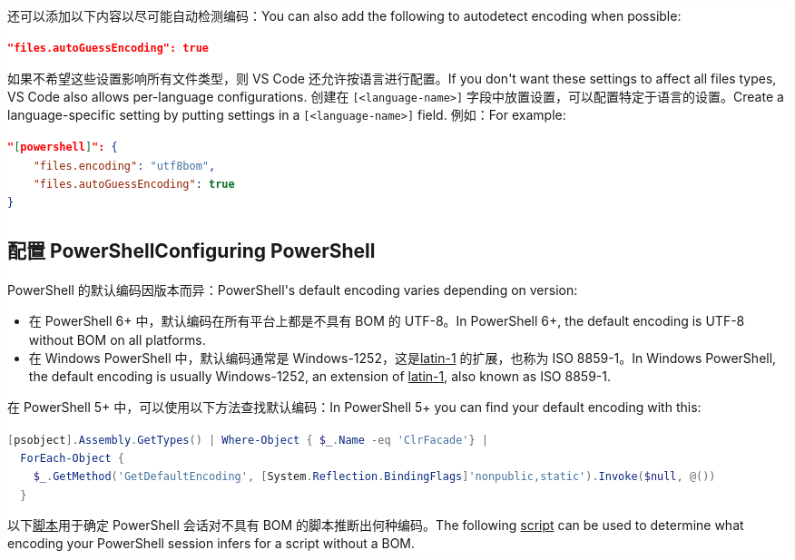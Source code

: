 <span data-ttu-id="53261-186">还可以添加以下内容以尽可能自动检测编码：</span><span class="sxs-lookup"><span data-stu-id="53261-186">You can also add the following to autodetect encoding when possible:</span></span>

```json
"files.autoGuessEncoding": true
```

<span data-ttu-id="53261-187">如果不希望这些设置影响所有文件类型，则 VS Code 还允许按语言进行配置。</span><span class="sxs-lookup"><span data-stu-id="53261-187">If you don't want these settings to affect all files types, VS Code also allows per-language configurations.</span></span> <span data-ttu-id="53261-188">创建在 `[<language-name>]` 字段中放置设置，可以配置特定于语言的设置。</span><span class="sxs-lookup"><span data-stu-id="53261-188">Create a language-specific setting by putting settings in a `[<language-name>]` field.</span></span> <span data-ttu-id="53261-189">例如：</span><span class="sxs-lookup"><span data-stu-id="53261-189">For example:</span></span>

```json
"[powershell]": {
    "files.encoding": "utf8bom",
    "files.autoGuessEncoding": true
}
```

## <a name="configuring-powershell"></a><span data-ttu-id="53261-190">配置 PowerShell</span><span class="sxs-lookup"><span data-stu-id="53261-190">Configuring PowerShell</span></span>

<span data-ttu-id="53261-191">PowerShell 的默认编码因版本而异：</span><span class="sxs-lookup"><span data-stu-id="53261-191">PowerShell's default encoding varies depending on version:</span></span>

- <span data-ttu-id="53261-192">在 PowerShell 6+ 中，默认编码在所有平台上都是不具有 BOM 的 UTF-8。</span><span class="sxs-lookup"><span data-stu-id="53261-192">In PowerShell 6+, the default encoding is UTF-8 without BOM on all platforms.</span></span>
- <span data-ttu-id="53261-193">在 Windows PowerShell 中，默认编码通常是 Windows-1252，这是[latin-1][] 的扩展，也称为 ISO 8859-1。</span><span class="sxs-lookup"><span data-stu-id="53261-193">In Windows PowerShell, the default encoding is usually Windows-1252, an extension of [latin-1][], also known as ISO 8859-1.</span></span>

<span data-ttu-id="53261-194">在 PowerShell 5+ 中，可以使用以下方法查找默认编码：</span><span class="sxs-lookup"><span data-stu-id="53261-194">In PowerShell 5+ you can find your default encoding with this:</span></span>

```powershell
[psobject].Assembly.GetTypes() | Where-Object { $_.Name -eq 'ClrFacade'} |
  ForEach-Object {
    $_.GetMethod('GetDefaultEncoding', [System.Reflection.BindingFlags]'nonpublic,static').Invoke($null, @())
  }
```

<span data-ttu-id="53261-195">以下[脚本](https://gist.github.com/rjmholt/3d8dd4849f718c914132ce3c5b278e0e)用于确定 PowerShell 会话对不具有 BOM 的脚本推断出何种编码。</span><span class="sxs-lookup"><span data-stu-id="53261-195">The following [script](https://gist.github.com/rjmholt/3d8dd4849f718c914132ce3c5b278e0e) can be used to determine what encoding your PowerShell session infers for a script without a BOM.</span></span>


[@mklement0]: https://github.com/mklement0
[@rkeithhill]: https://github.com/rkeithhill
[Windows-1252]: https://wikipedia.org/wiki/Windows-1252
[latin-1]: https://wikipedia.org/wiki/ISO/IEC_8859-1
[UTF-8]: https://wikipedia.org/wiki/UTF-8
[字节顺序标记]: https://wikipedia.org/wiki/Byte_order_mark
[byte-order mark]: https://wikipedia.org/wiki/Byte_order_mark
[UTF-16]: https://wikipedia.org/wiki/UTF-16
[语言服务器协议]: https://microsoft.github.io/language-server-protocol/
[Language Server Protocol]: https://microsoft.github.io/language-server-protocol/
[VS Code 的编码]: https://code.visualstudio.com/docs/editor/codebasics#_file-encoding-support
[VS Code's encoding]: https://code.visualstudio.com/docs/editor/codebasics#_file-encoding-support